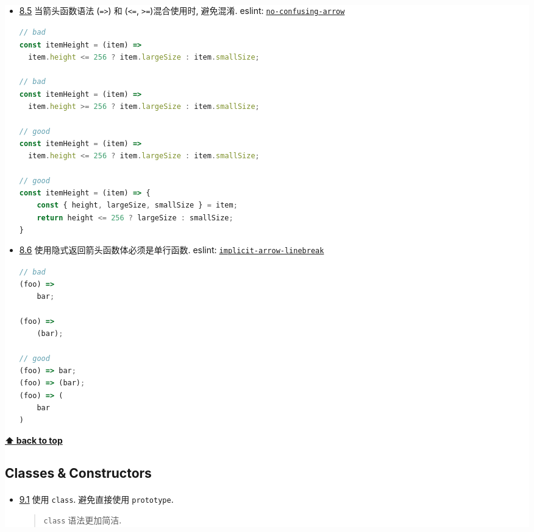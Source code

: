 <a name="arrows--confusing"></a><a name="8.5"></a>

- [8.5](#arrows--confusing) 当箭头函数语法 (`=>`) 和 (`<=`, `>=`)混合使用时, 避免混淆. eslint: [`no-confusing-arrow`](https://eslint.org/docs/rules/no-confusing-arrow)

  ```javascript
  // bad
  const itemHeight = (item) =>
    item.height <= 256 ? item.largeSize : item.smallSize;

  // bad
  const itemHeight = (item) =>
    item.height >= 256 ? item.largeSize : item.smallSize;

  // good
  const itemHeight = (item) =>
    item.height <= 256 ? item.largeSize : item.smallSize;

  // good
  const itemHeight = (item) => {
      const { height, largeSize, smallSize } = item;
      return height <= 256 ? largeSize : smallSize;
  }
  ```

<a name="whitespace--implicit-arrow-linebreak"></a>

- [8.6](#whitespace--implicit-arrow-linebreak) 使用隐式返回箭头函数体必须是单行函数. eslint: [`implicit-arrow-linebreak`](https://eslint.org/docs/rules/implicit-arrow-linebreak)

  ```javascript
  // bad
  (foo) =>
      bar;

  (foo) =>
      (bar);

  // good
  (foo) => bar;
  (foo) => (bar);
  (foo) => (
      bar
  )
  ```

**[⬆ back to top](#table-of-contents)**

## Classes & Constructors

<a name="constructors--use-class"></a><a name="9.1"></a>

- [9.1](#constructors--use-class) 使用 `class`. 避免直接使用 `prototype`.

  > `class` 语法更加简洁.
